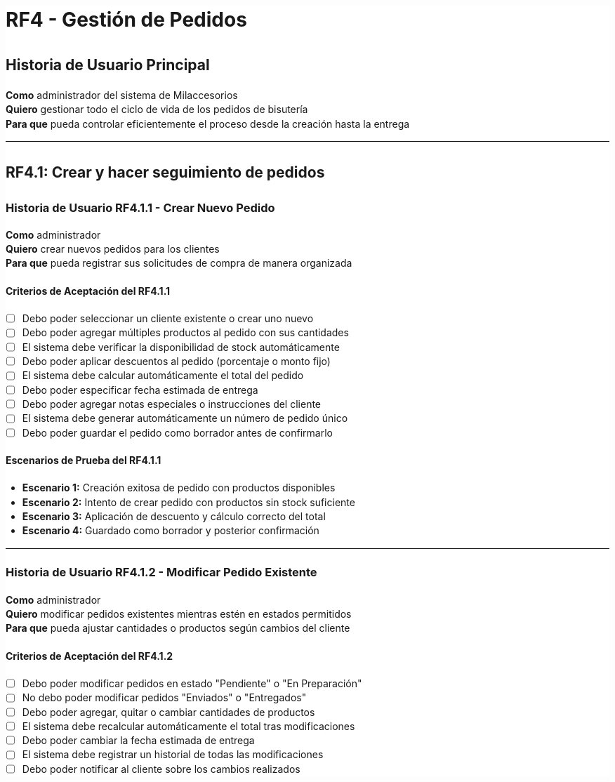 # RF4 - Gestión de Pedidos

## Historia de Usuario Principal

**Como** administrador del sistema de Milaccesorios  
**Quiero** gestionar todo el ciclo de vida de los pedidos de bisutería  
**Para que** pueda controlar eficientemente el proceso desde la creación hasta la entrega

---

## RF4.1: Crear y hacer seguimiento de pedidos

### Historia de Usuario RF4.1.1 - Crear Nuevo Pedido

**Como** administrador  
**Quiero** crear nuevos pedidos para los clientes  
**Para que** pueda registrar sus solicitudes de compra de manera organizada

#### Criterios de Aceptación del RF4.1.1

- [ ] Debo poder seleccionar un cliente existente o crear uno nuevo
- [ ] Debo poder agregar múltiples productos al pedido con sus cantidades
- [ ] El sistema debe verificar la disponibilidad de stock automáticamente
- [ ] Debo poder aplicar descuentos al pedido (porcentaje o monto fijo)
- [ ] El sistema debe calcular automáticamente el total del pedido
- [ ] Debo poder especificar fecha estimada de entrega
- [ ] Debo poder agregar notas especiales o instrucciones del cliente
- [ ] El sistema debe generar automáticamente un número de pedido único
- [ ] Debo poder guardar el pedido como borrador antes de confirmarlo

#### Escenarios de Prueba del RF4.1.1

- **Escenario 1:** Creación exitosa de pedido con productos disponibles
- **Escenario 2:** Intento de crear pedido con productos sin stock suficiente
- **Escenario 3:** Aplicación de descuento y cálculo correcto del total
- **Escenario 4:** Guardado como borrador y posterior confirmación

---

### Historia de Usuario RF4.1.2 - Modificar Pedido Existente

**Como** administrador  
**Quiero** modificar pedidos existentes mientras estén en estados permitidos  
**Para que** pueda ajustar cantidades o productos según cambios del cliente

#### Criterios de Aceptación del RF4.1.2

- [ ] Debo poder modificar pedidos en estado "Pendiente" o "En Preparación"
- [ ] No debo poder modificar pedidos "Enviados" o "Entregados"
- [ ] Debo poder agregar, quitar o cambiar cantidades de productos
- [ ] El sistema debe recalcular automáticamente el total tras modificaciones
- [ ] Debo poder cambiar la fecha estimada de entrega
- [ ] El sistema debe registrar un historial de todas las modificaciones
- [ ] Debo poder notificar al cliente sobre los cambios realizados
